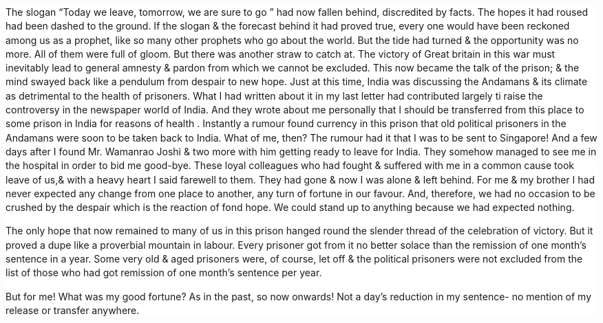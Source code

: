 The slogan “Today we leave, tomorrow, we are sure to go ” had now fallen behind, discredited by facts. The hopes it had roused had been dashed to the ground. If the slogan & the forecast behind it had proved true, every one would have been reckoned among us as a prophet, like so many other prophets who go about the world. But the tide had turned & the opportunity was no more. All of them were full of gloom. But there was another straw to catch at. The victory of Great britain in this war must inevitably lead to general amnesty & pardon from which we cannot be excluded. This now became the talk of the prison; & the mind swayed back like a pendulum from despair to new hope. Just at this time, India was discussing the Andamans & its climate as detrimental to the health of prisoners. What I had written about it in my last letter had contributed largely ti raise the controversy in the newspaper world of India. And they wrote about me personally that I should be transferred from this place to some prison in India for reasons of health . Instantly a rumour found currency in this prison that old political prisoners in the Andamans were soon to be taken back to India. What of me, then? The rumour had it that I was to be sent to Singapore! And a few days after I found Mr. Wamanrao Joshi & two more with him getting ready to leave for India. They somehow managed to see me in the hospital in order to bid me good-bye. These loyal colleagues who had fought & suffered with me in a common cause took leave of us,& with a heavy heart I said farewell to them. They had gone & now I was alone & left behind. For me & my brother I had never expected any change from one place to another, any turn of fortune in our favour. And, therefore, we had no occasion to be crushed by the despair which is the reaction of fond hope. We could stand up to anything because we had expected nothing.

The only hope that now remained to many of us in this prison hanged round the slender thread of the celebration of victory. But it proved a dupe like a proverbial mountain in labour. Every prisoner got from it no better solace than the remission of one month’s sentence in a year. Some very old & aged prisoners were, of course, let off & the political prisoners were not excluded from the list of those who had got remission of one month’s sentence per year.

But for me! What was my good fortune? As in the past, so now onwards! Not a day’s reduction in my sentence- no mention of my release or transfer anywhere.
